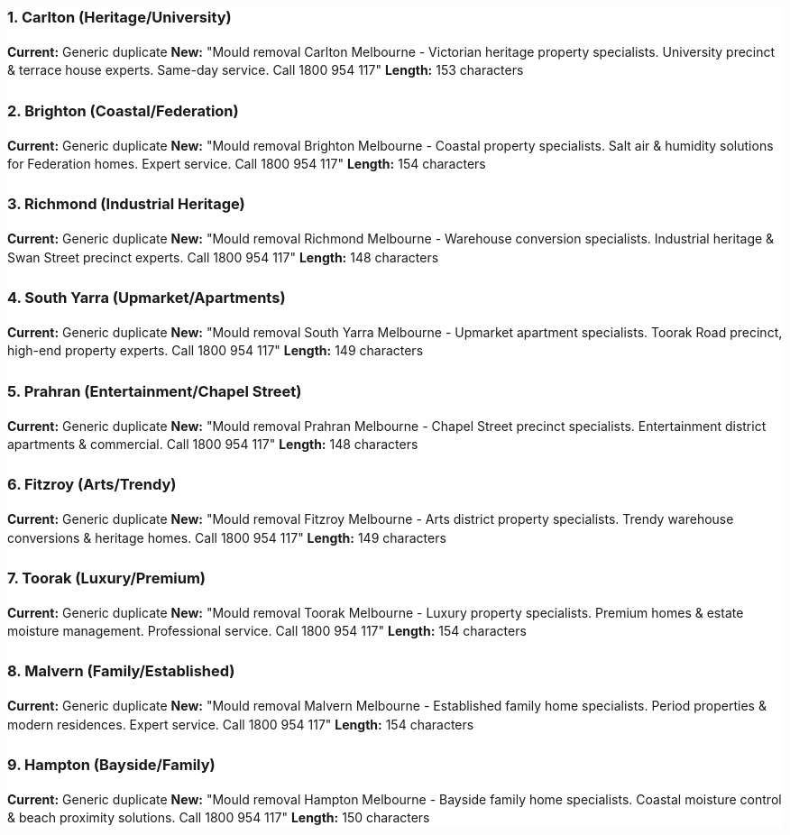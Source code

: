 ### 1. Carlton (Heritage/University)
**Current:** Generic duplicate
**New:** "Mould removal Carlton Melbourne - Victorian heritage property specialists. University precinct & terrace house experts. Same-day service. Call 1800 954 117"
**Length:** 153 characters

### 2. Brighton (Coastal/Federation)
**Current:** Generic duplicate
**New:** "Mould removal Brighton Melbourne - Coastal property specialists. Salt air & humidity solutions for Federation homes. Expert service. Call 1800 954 117"
**Length:** 154 characters

### 3. Richmond (Industrial Heritage)
**Current:** Generic duplicate
**New:** "Mould removal Richmond Melbourne - Warehouse conversion specialists. Industrial heritage & Swan Street precinct experts. Call 1800 954 117"
**Length:** 148 characters

### 4. South Yarra (Upmarket/Apartments)
**Current:** Generic duplicate
**New:** "Mould removal South Yarra Melbourne - Upmarket apartment specialists. Toorak Road precinct, high-end property experts. Call 1800 954 117"
**Length:** 149 characters

### 5. Prahran (Entertainment/Chapel Street)
**Current:** Generic duplicate
**New:** "Mould removal Prahran Melbourne - Chapel Street precinct specialists. Entertainment district apartments & commercial. Call 1800 954 117"
**Length:** 148 characters

### 6. Fitzroy (Arts/Trendy)
**Current:** Generic duplicate
**New:** "Mould removal Fitzroy Melbourne - Arts district property specialists. Trendy warehouse conversions & heritage homes. Call 1800 954 117"
**Length:** 149 characters

### 7. Toorak (Luxury/Premium)
**Current:** Generic duplicate
**New:** "Mould removal Toorak Melbourne - Luxury property specialists. Premium homes & estate moisture management. Professional service. Call 1800 954 117"
**Length:** 154 characters

### 8. Malvern (Family/Established)
**Current:** Generic duplicate
**New:** "Mould removal Malvern Melbourne - Established family home specialists. Period properties & modern residences. Expert service. Call 1800 954 117"
**Length:** 154 characters

### 9. Hampton (Bayside/Family)
**Current:** Generic duplicate
**New:** "Mould removal Hampton Melbourne - Bayside family home specialists. Coastal moisture control & beach proximity solutions. Call 1800 954 117"
**Length:** 150 characters

